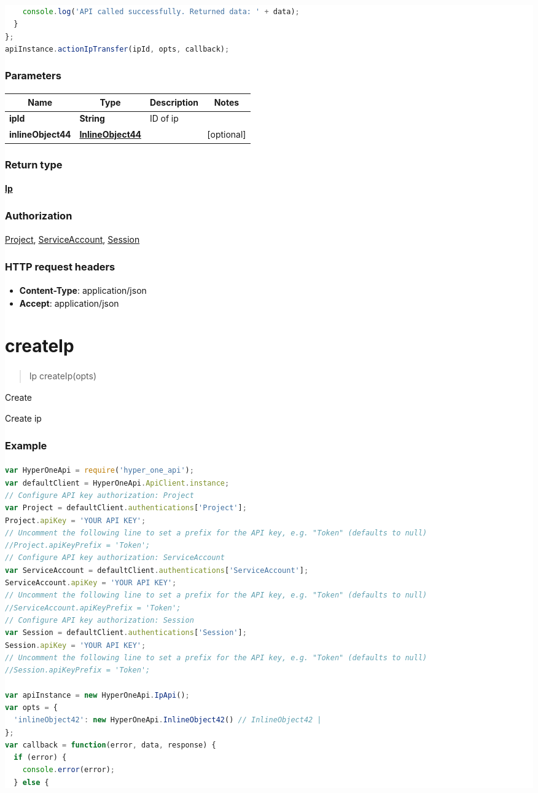 ```javascript
    console.log('API called successfully. Returned data: ' + data);
  }
};
apiInstance.actionIpTransfer(ipId, opts, callback);
```

### Parameters

Name | Type | Description  | Notes
------------- | ------------- | ------------- | -------------
 **ipId** | **String**| ID of ip | 
 **inlineObject44** | [**InlineObject44**](InlineObject44.md)|  | [optional] 

### Return type

[**Ip**](Ip.md)

### Authorization

[Project](../README.md#Project), [ServiceAccount](../README.md#ServiceAccount), [Session](../README.md#Session)

### HTTP request headers

 - **Content-Type**: application/json
 - **Accept**: application/json

<a name="createIp"></a>
# **createIp**
> Ip createIp(opts)

Create

Create ip

### Example
```javascript
var HyperOneApi = require('hyper_one_api');
var defaultClient = HyperOneApi.ApiClient.instance;
// Configure API key authorization: Project
var Project = defaultClient.authentications['Project'];
Project.apiKey = 'YOUR API KEY';
// Uncomment the following line to set a prefix for the API key, e.g. "Token" (defaults to null)
//Project.apiKeyPrefix = 'Token';
// Configure API key authorization: ServiceAccount
var ServiceAccount = defaultClient.authentications['ServiceAccount'];
ServiceAccount.apiKey = 'YOUR API KEY';
// Uncomment the following line to set a prefix for the API key, e.g. "Token" (defaults to null)
//ServiceAccount.apiKeyPrefix = 'Token';
// Configure API key authorization: Session
var Session = defaultClient.authentications['Session'];
Session.apiKey = 'YOUR API KEY';
// Uncomment the following line to set a prefix for the API key, e.g. "Token" (defaults to null)
//Session.apiKeyPrefix = 'Token';

var apiInstance = new HyperOneApi.IpApi();
var opts = {
  'inlineObject42': new HyperOneApi.InlineObject42() // InlineObject42 | 
};
var callback = function(error, data, response) {
  if (error) {
    console.error(error);
  } else {
```